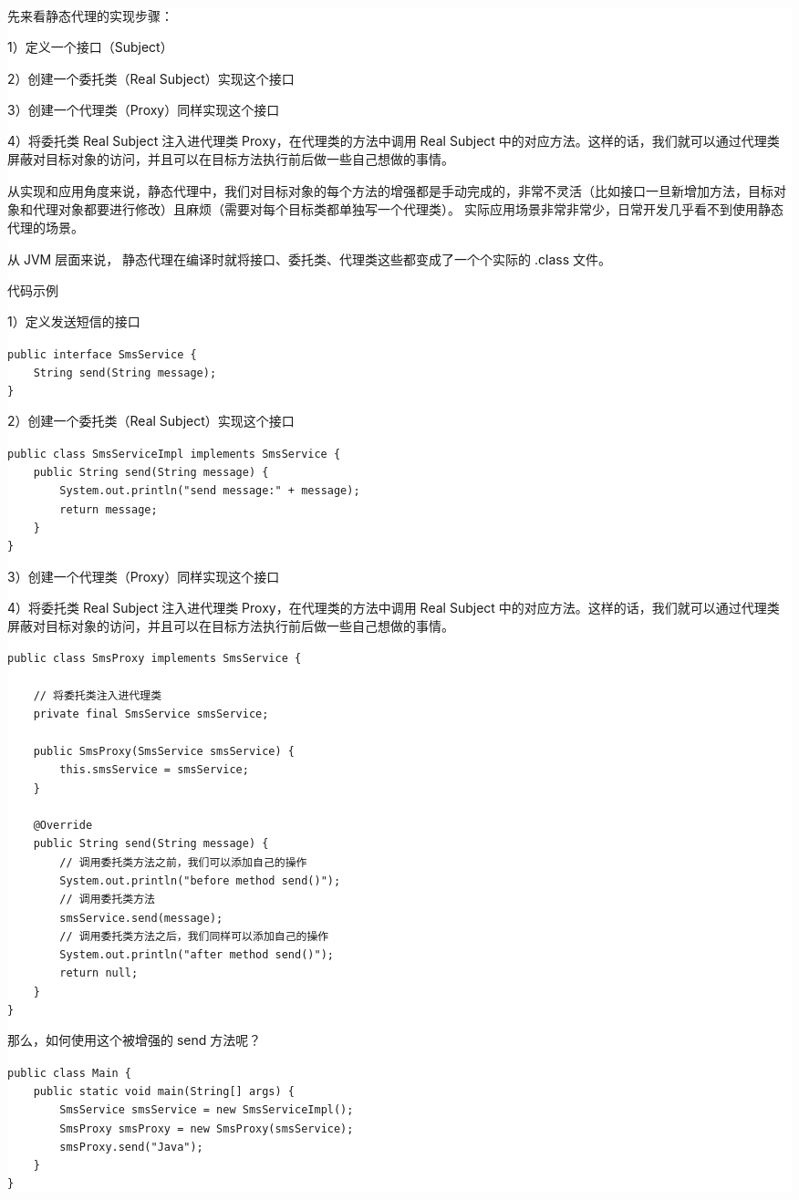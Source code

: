 先来看静态代理的实现步骤：

1）定义一个接口（Subject）

2）创建一个委托类（Real Subject）实现这个接口

3）创建一个代理类（Proxy）同样实现这个接口

4）将委托类 Real Subject 注入进代理类 Proxy，在代理类的方法中调用 Real Subject 中的对应方法。这样的话，我们就可以通过代理类屏蔽对目标对象的访问，并且可以在目标方法执行前后做一些自己想做的事情。

从实现和应用角度来说，静态代理中，我们对目标对象的每个方法的增强都是手动完成的，非常不灵活（比如接口一旦新增加方法，目标对象和代理对象都要进行修改）且麻烦（需要对每个目标类都单独写一个代理类）。 实际应用场景非常非常少，日常开发几乎看不到使用静态代理的场景。

从 JVM 层面来说， 静态代理在编译时就将接口、委托类、代理类这些都变成了一个个实际的 .class 文件。

代码示例

1）定义发送短信的接口
```
public interface SmsService {
    String send(String message);
}
```
2）创建一个委托类（Real Subject）实现这个接口
```
public class SmsServiceImpl implements SmsService {
    public String send(String message) {
        System.out.println("send message:" + message);
        return message;
    }
}
```
3）创建一个代理类（Proxy）同样实现这个接口

4）将委托类 Real Subject 注入进代理类 Proxy，在代理类的方法中调用 Real Subject 中的对应方法。这样的话，我们就可以通过代理类屏蔽对目标对象的访问，并且可以在目标方法执行前后做一些自己想做的事情。
```
public class SmsProxy implements SmsService {

    // 将委托类注入进代理类
    private final SmsService smsService;

    public SmsProxy(SmsService smsService) {
        this.smsService = smsService;
    }

    @Override
    public String send(String message) {
        // 调用委托类方法之前，我们可以添加自己的操作
        System.out.println("before method send()");
        // 调用委托类方法
        smsService.send(message); 
        // 调用委托类方法之后，我们同样可以添加自己的操作
        System.out.println("after method send()");
        return null;
    }
}
```
那么，如何使用这个被增强的 send 方法呢？
```
public class Main {
    public static void main(String[] args) {
        SmsService smsService = new SmsServiceImpl();
        SmsProxy smsProxy = new SmsProxy(smsService);
        smsProxy.send("Java");
    }
}
```
